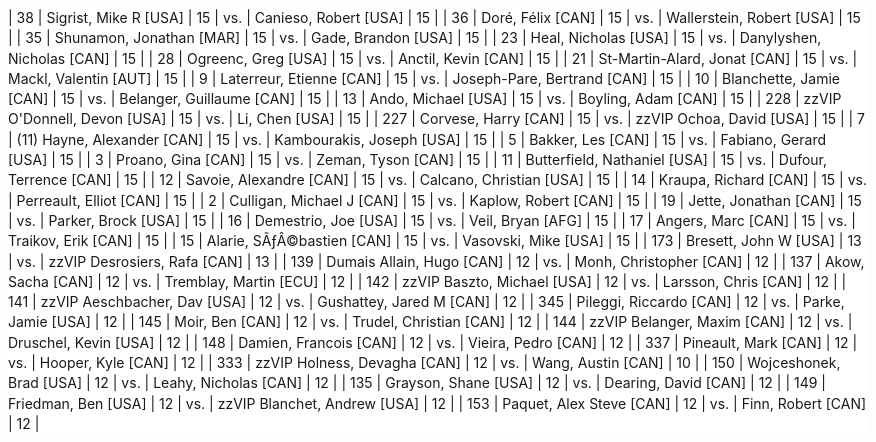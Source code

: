 |  38 | Sigrist, Mike R [USA] |  15 | vs. | Canieso, Robert [USA] |  15 |
|  36 | Doré, Félix [CAN] |  15 | vs. | Wallerstein, Robert [USA] |  15 |
|  35 | Shunamon, Jonathan [MAR] |  15 | vs. | Gade, Brandon [USA] |  15 |
|  23 | Heal, Nicholas [USA] |  15 | vs. | Danylyshen, Nicholas [CAN] |  15 |
|  28 | Ogreenc, Greg [USA] |  15 | vs. | Anctil, Kevin [CAN] |  15 |
|  21 | St-Martin-Alard, Jonat [CAN] |  15 | vs. | Mackl, Valentin [AUT] |  15 |
|  9 | Laterreur, Etienne [CAN] |  15 | vs. | Joseph-Pare, Bertrand [CAN] |  15 |
|  10 | Blanchette, Jamie [CAN] |  15 | vs. | Belanger, Guillaume [CAN] |  15 |
|  13 | Ando, Michael [USA] |  15 | vs. | Boyling, Adam [CAN] |  15 |
| 228 | zzVIP O'Donnell, Devon [USA] |  15 | vs. | Li, Chen [USA] |  15 |
| 227 | Corvese, Harry [CAN] |  15 | vs. | zzVIP Ochoa, David [USA] |  15 |
|  7 | (11) Hayne, Alexander [CAN] |  15 | vs. | Kambourakis, Joseph [USA] |  15 |
|  5 | Bakker, Les [CAN] |  15 | vs. | Fabiano, Gerard [USA] |  15 |
|  3 | Proano, Gina [CAN] |  15 | vs. | Zeman, Tyson [CAN] |  15 |
|  11 | Butterfield, Nathaniel [USA] |  15 | vs. | Dufour, Terrence [CAN] |  15 |
|  12 | Savoie, Alexandre [CAN] |  15 | vs. | Calcano, Christian [USA] |  15 |
|  14 | Kraupa, Richard [CAN] |  15 | vs. | Perreault, Elliot [CAN] |  15 |
|  2 | Culligan, Michael J [CAN] |  15 | vs. | Kaplow, Robert [CAN] |  15 |
|  19 | Jette, Jonathan [CAN] |  15 | vs. | Parker, Brock [USA] |  15 |
|  16 | Demestrio, Joe [USA] |  15 | vs. | Veil, Bryan [AFG] |  15 |
|  17 | Angers, Marc [CAN] |  15 | vs. | Traikov, Erik [CAN] |  15 |
|  15 | Alarie, SÃƒÂ©bastien [CAN] |  15 | vs. | Vasovski, Mike [USA] |  15 |
| 173 | Bresett, John W [USA] |  13 | vs. | zzVIP Desrosiers, Rafa [CAN] |  13 |
| 139 | Dumais Allain, Hugo [CAN] |  12 | vs. | Monh, Christopher [CAN] |  12 |
| 137 | Akow, Sacha [CAN] |  12 | vs. | Tremblay, Martin [ECU] |  12 |
| 142 | zzVIP Baszto, Michael [USA] |  12 | vs. | Larsson, Chris [CAN] |  12 |
| 141 | zzVIP Aeschbacher, Dav [USA] |  12 | vs. | Gushattey, Jared M [CAN] |  12 |
| 345 | Pileggi, Riccardo [CAN] |  12 | vs. | Parke, Jamie [USA] |  12 |
| 145 | Moir, Ben [CAN] |  12 | vs. | Trudel, Christian [CAN] |  12 |
| 144 | zzVIP Belanger, Maxim [CAN] |  12 | vs. | Druschel, Kevin [USA] |  12 |
| 148 | Damien, Francois [CAN] |  12 | vs. | Vieira, Pedro [CAN] |  12 |
| 337 | Pineault, Mark [CAN] |  12 | vs. | Hooper, Kyle [CAN] |  12 |
| 333 | zzVIP Holness, Devagha [CAN] |  12 | vs. | Wang, Austin [CAN] |  10 |
| 150 | Wojceshonek, Brad [USA] |  12 | vs. | Leahy, Nicholas [CAN] |  12 |
| 135 | Grayson, Shane [USA] |  12 | vs. | Dearing, David [CAN] |  12 |
| 149 | Friedman, Ben [USA] |  12 | vs. | zzVIP Blanchet, Andrew [USA] |  12 |
| 153 | Paquet, Alex Steve [CAN] |  12 | vs. | Finn, Robert [CAN] |  12 |